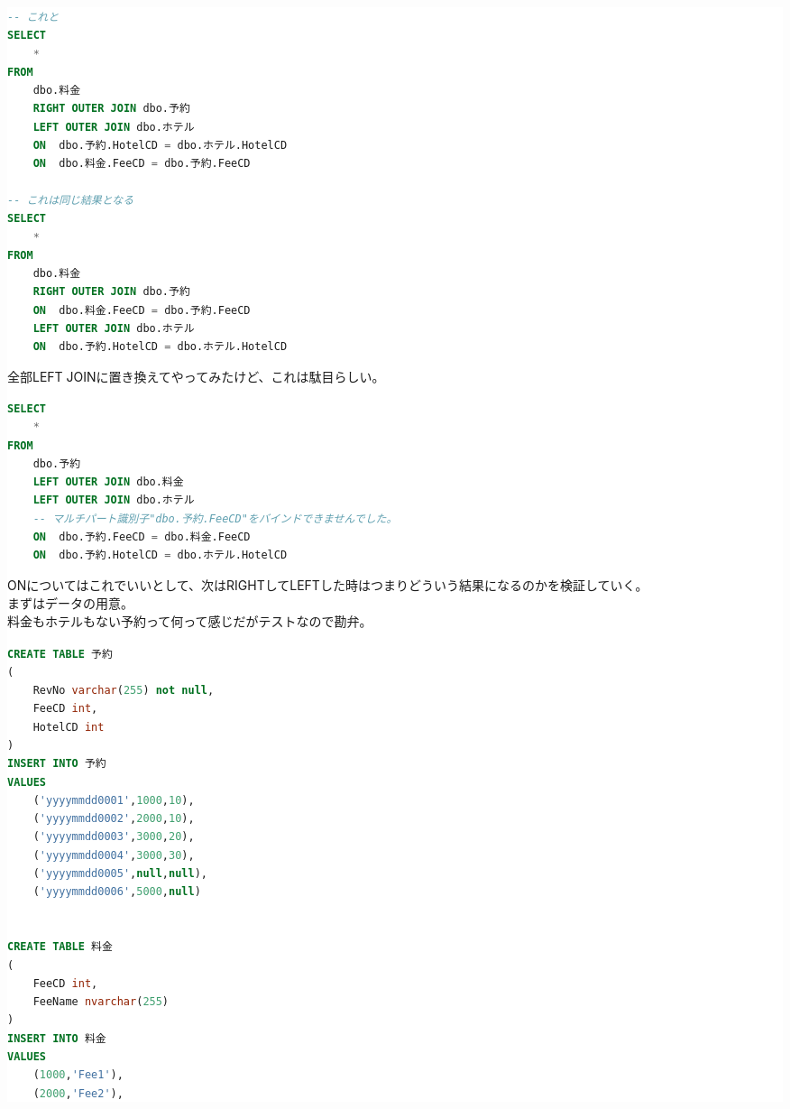 ``` sql
-- これと
SELECT
    *
FROM
    dbo.料金
    RIGHT OUTER JOIN dbo.予約
    LEFT OUTER JOIN dbo.ホテル
    ON  dbo.予約.HotelCD = dbo.ホテル.HotelCD
    ON  dbo.料金.FeeCD = dbo.予約.FeeCD

-- これは同じ結果となる
SELECT
    *
FROM
    dbo.料金
    RIGHT OUTER JOIN dbo.予約
    ON  dbo.料金.FeeCD = dbo.予約.FeeCD
    LEFT OUTER JOIN dbo.ホテル
    ON  dbo.予約.HotelCD = dbo.ホテル.HotelCD
```

全部LEFT JOINに置き換えてやってみたけど、これは駄目らしい。  

``` sql
SELECT
    * 
FROM
    dbo.予約
    LEFT OUTER JOIN dbo.料金
    LEFT OUTER JOIN dbo.ホテル
    -- マルチパート識別子"dbo.予約.FeeCD"をバインドできませんでした。
    ON  dbo.予約.FeeCD = dbo.料金.FeeCD
    ON  dbo.予約.HotelCD = dbo.ホテル.HotelCD
```

ONについてはこれでいいとして、次はRIGHTしてLEFTした時はつまりどういう結果になるのかを検証していく。  
まずはデータの用意。  
料金もホテルもない予約って何って感じだがテストなので勘弁。  

``` sql
CREATE TABLE 予約
(
    RevNo varchar(255) not null,
    FeeCD int,
    HotelCD int
)
INSERT INTO 予約
VALUES
    ('yyyymmdd0001',1000,10),
    ('yyyymmdd0002',2000,10),
    ('yyyymmdd0003',3000,20),
    ('yyyymmdd0004',3000,30),
    ('yyyymmdd0005',null,null),
    ('yyyymmdd0006',5000,null)


CREATE TABLE 料金
(
    FeeCD int,
    FeeName nvarchar(255)
)
INSERT INTO 料金
VALUES
    (1000,'Fee1'),
    (2000,'Fee2'),
```